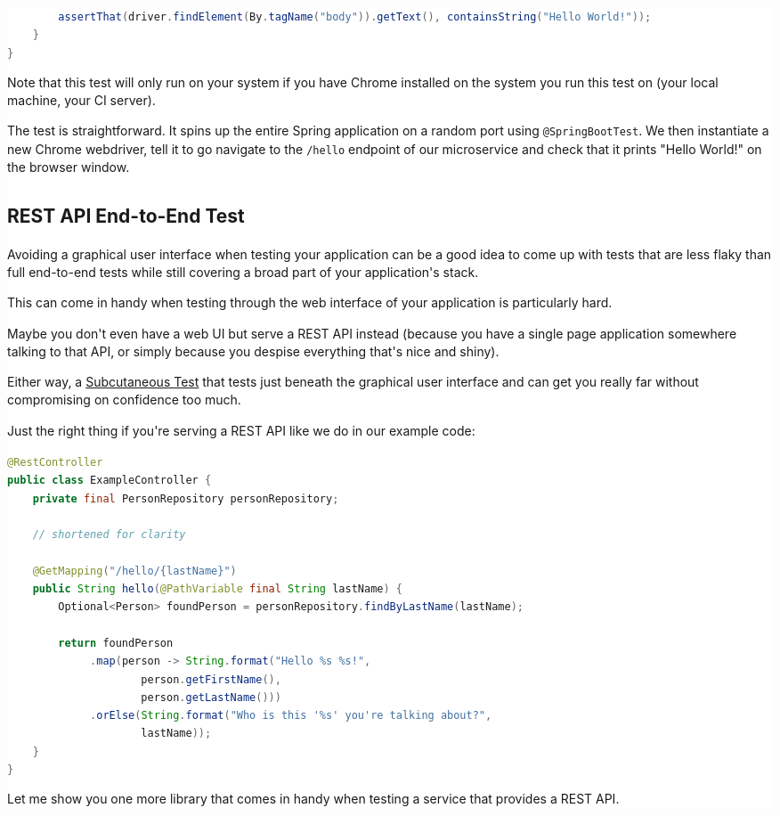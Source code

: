 ```java
        assertThat(driver.findElement(By.tagName("body")).getText(), containsString("Hello World!"));
    }
}
```

Note that this test will only run on your system if you have Chrome installed on the system you run this test on (your local machine, your CI server).

The test is straightforward. It spins up the entire Spring application on a random port using `@SpringBootTest`. We then instantiate a new Chrome webdriver, tell it to go navigate to the `/hello` endpoint of our microservice and check that it prints "Hello World!" on the browser window.

## REST API End-to-End Test

Avoiding a graphical user interface when testing your application can be a good idea to come up with tests that are less flaky than full end-to-end tests while still covering a broad part of your application's stack.

This can come in handy when testing through the web interface of your application is particularly hard.

Maybe you don't even have a web UI but serve a REST API instead (because you have a single page application somewhere talking to that API, or simply because you despise everything that's nice and shiny).

Either way, a [Subcutaneous Test]() that tests just beneath the graphical user interface and can get you really far without compromising on confidence too much.

Just the right thing if you're serving a REST API like we do in our example code:

```java
@RestController
public class ExampleController {
    private final PersonRepository personRepository;

    // shortened for clarity

    @GetMapping("/hello/{lastName}")
    public String hello(@PathVariable final String lastName) {
        Optional<Person> foundPerson = personRepository.findByLastName(lastName);

        return foundPerson
             .map(person -> String.format("Hello %s %s!",
                     person.getFirstName(),
                     person.getLastName()))
             .orElse(String.format("Who is this '%s' you're talking about?",
                     lastName));
    }
}
```

Let me show you one more library that comes in handy when testing a service that provides a REST API.

